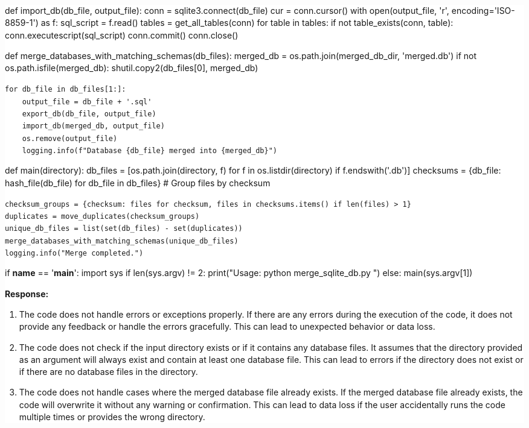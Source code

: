 def import_db(db_file, output_file):
    conn = sqlite3.connect(db_file)
    cur = conn.cursor()
    with open(output_file, 'r', encoding='ISO-8859-1') as f:
        sql_script = f.read()
    tables = get_all_tables(conn)
    for table in tables:
        if not table_exists(conn, table):
            conn.executescript(sql_script)
            conn.commit()
    conn.close()

def merge_databases_with_matching_schemas(db_files):
    merged_db = os.path.join(merged_db_dir, 'merged.db')
    if not os.path.isfile(merged_db):
        shutil.copy2(db_files[0], merged_db)

    for db_file in db_files[1:]:
        output_file = db_file + '.sql'
        export_db(db_file, output_file)
        import_db(merged_db, output_file)
        os.remove(output_file)
        logging.info(f"Database {db_file} merged into {merged_db}")

def main(directory):
    db_files = [os.path.join(directory, f) for f in os.listdir(directory) if f.endswith('.db')]
    checksums = {db_file: hash_file(db_file) for db_file in db_files}
    # Group files by checksum

    checksum_groups = {checksum: files for checksum, files in checksums.items() if len(files) > 1}
    duplicates = move_duplicates(checksum_groups)
    unique_db_files = list(set(db_files) - set(duplicates))
    merge_databases_with_matching_schemas(unique_db_files)
    logging.info("Merge completed.")


if __name__ == '__main__':
    import sys
    if len(sys.argv) != 2:
        print("Usage: python merge_sqlite_db.py <directory>")
    else:
        main(sys.argv[1])

**Response:**
1. The code does not handle errors or exceptions properly. If there are any errors during the execution of the code, it does not provide any feedback or handle the errors gracefully. This can lead to unexpected behavior or data loss.

2. The code does not check if the input directory exists or if it contains any database files. It assumes that the directory provided as an argument will always exist and contain at least one database file. This can lead to errors if the directory does not exist or if there are no database files in the directory.

3. The code does not handle cases where the merged database file already exists. If the merged database file already exists, the code will overwrite it without any warning or confirmation. This can lead to data loss if the user accidentally runs the code multiple times or provides the wrong directory.
